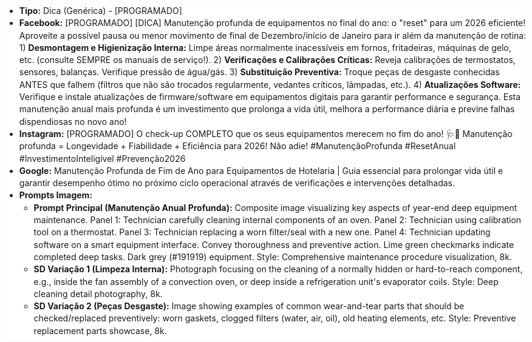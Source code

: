 *   **Tipo:** Dica (Genérica) - [PROGRAMADO]
*   **Facebook:** [PROGRAMADO] [DICA] Manutenção profunda de equipamentos no final do ano: o "reset" para um 2026 eficiente! Aproveite a possível pausa ou menor movimento de final de Dezembro/início de Janeiro para ir além da manutenção de rotina: 1) **Desmontagem e Higienização Interna:** Limpe áreas normalmente inacessíveis em fornos, fritadeiras, máquinas de gelo, etc. (consulte SEMPRE os manuais de serviço!). 2) **Verificações e Calibrações Críticas:** Reveja calibrações de termostatos, sensores, balanças. Verifique pressão de água/gás. 3) **Substituição Preventiva:** Troque peças de desgaste conhecidas ANTES que falhem (filtros que não são trocados regularmente, vedantes críticos, lâmpadas, etc.). 4) **Atualizações Software:** Verifique e instale atualizações de firmware/software em equipamentos digitais para garantir performance e segurança. Esta manutenção anual mais profunda é um investimento que prolonga a vida útil, melhora a performance diária e previne falhas dispendiosas no novo ano!
*   **Instagram:** [PROGRAMADO] O check-up COMPLETO que os seus equipamentos merecem no fim do ano! 🩺🔧 Manutenção profunda = Longevidade + Fiabilidade + Eficiência para 2026! Não adie! #ManutençãoProfunda #ResetAnual #InvestimentoInteligível #Prevenção2026
*   **Google:** Manutenção Profunda de Fim de Ano para Equipamentos de Hotelaria | Guia essencial para prolongar vida útil e garantir desempenho ótimo no próximo ciclo operacional através de verificações e intervenções detalhadas.
*   **Prompts Imagem:**
    *   **Prompt Principal (Manutenção Anual Profunda):** Composite image visualizing key aspects of year-end deep equipment maintenance. Panel 1: Technician carefully cleaning internal components of an oven. Panel 2: Technician using calibration tool on a thermostat. Panel 3: Technician replacing a worn filter/seal with a new one. Panel 4: Technician updating software on a smart equipment interface. Convey thoroughness and preventive action. Lime green checkmarks indicate completed deep tasks. Dark grey (#191919) equipment. Style: Comprehensive maintenance procedure visualization, 8k.
    *   **SD Variação 1 (Limpeza Interna):** Photograph focusing on the cleaning of a normally hidden or hard-to-reach component, e.g., inside the fan assembly of a convection oven, or deep inside a refrigeration unit's evaporator coils. Style: Deep cleaning detail photography, 8k.
    *   **SD Variação 2 (Peças Desgaste):** Image showing examples of common wear-and-tear parts that should be checked/replaced preventively: worn gaskets, clogged filters (water, air, oil), old heating elements, etc. Style: Preventive replacement parts showcase, 8k.
